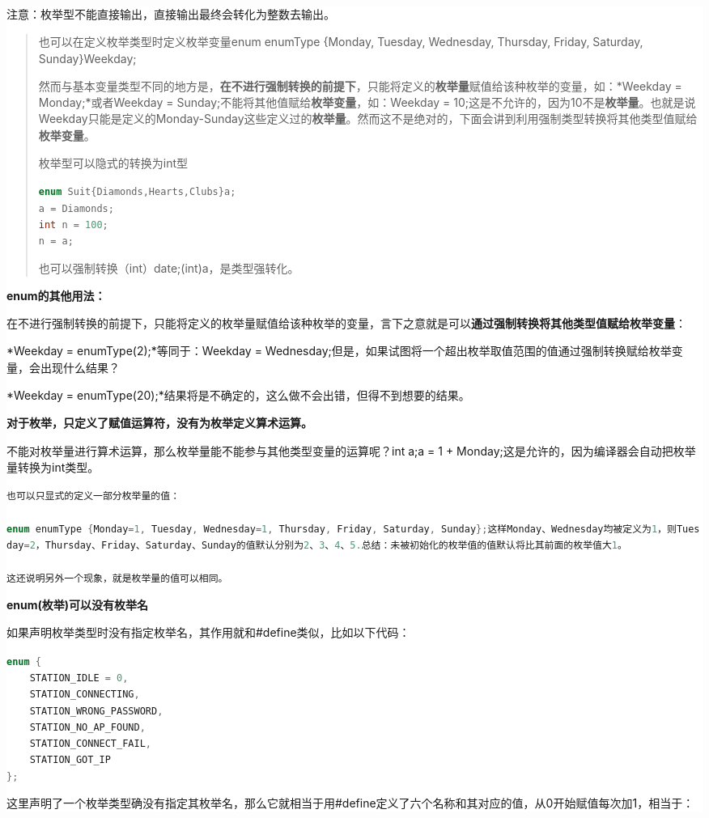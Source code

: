 注意：枚举型不能直接输出，直接输出最终会转化为整数去输出。

> 也可以在定义枚举类型时定义枚举变量enum enumType {Monday, Tuesday, Wednesday, Thursday, Friday, Saturday, Sunday}Weekday;
>
> 然而与基本变量类型不同的地方是，**在不进行强制转换的前提下**，只能将定义的**枚举量**赋值给该种枚举的变量，如：*Weekday = Monday;*或者Weekday = Sunday;不能将其他值赋给**枚举变量**，如：Weekday = 10;这是不允许的，因为10不是**枚举量**。也就是说Weekday只能是定义的Monday-Sunday这些定义过的**枚举量**。然而这不是绝对的，下面会讲到利用强制类型转换将其他类型值赋给**枚举变量**。
>
> 枚举型可以隐式的转换为int型
>
> ```c
> enum Suit{Diamonds,Hearts,Clubs}a;
> a = Diamonds;
> int n = 100;
> n = a;
> ```
>
> 也可以强制转换（int）date;(int)a，是类型强转化。

**enum的其他用法：**

在不进行强制转换的前提下，只能将定义的枚举量赋值给该种枚举的变量，言下之意就是可以**通过强制转换将其他类型值赋给枚举变量**：

*Weekday = enumType(2);*等同于：Weekday = Wednesday;但是，如果试图将一个超出枚举取值范围的值通过强制转换赋给枚举变量，会出现什么结果？

*Weekday = enumType(20);*结果将是不确定的，这么做不会出错，但得不到想要的结果。

**对于枚举，只定义了赋值运算符，没有为枚举定义算术运算。**

不能对枚举量进行算术运算，那么枚举量能不能参与其他类型变量的运算呢？int a;a = 1 + Monday;这是允许的，因为编译器会自动把枚举量转换为int类型。

```C++
也可以只显式的定义一部分枚举量的值：

enum enumType {Monday=1, Tuesday, Wednesday=1, Thursday, Friday, Saturday, Sunday};这样Monday、Wednesday均被定义为1，则Tuesday=2，Thursday、Friday、Saturday、Sunday的值默认分别为2、3、4、5.总结：未被初始化的枚举值的值默认将比其前面的枚举值大1。
    
这还说明另外一个现象，就是枚举量的值可以相同。
```

**enum(枚举)可以没有枚举名**

如果声明枚举类型时没有指定枚举名，其作用就和#define类似，比如以下代码：

```C
enum {
    STATION_IDLE = 0,
    STATION_CONNECTING,
    STATION_WRONG_PASSWORD,
    STATION_NO_AP_FOUND,
    STATION_CONNECT_FAIL,
    STATION_GOT_IP
};
```

这里声明了一个枚举类型确没有指定其枚举名，那么它就相当于用#define定义了六个名称和其对应的值，从0开始赋值每次加1，相当于：
